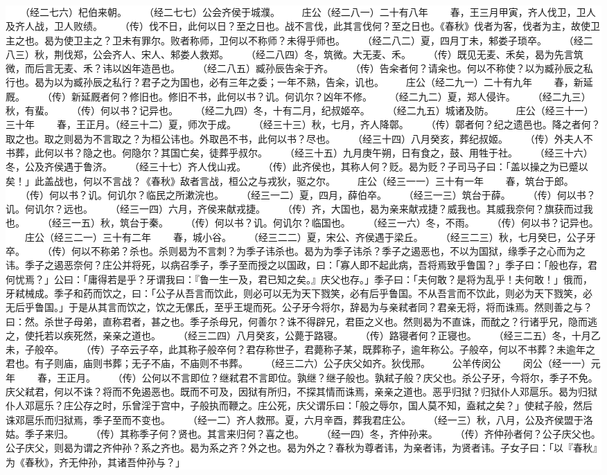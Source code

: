 　　（经二七六）杞伯来朝。
　　（经二七七）公会齐侯于城濮。
　　庄公（经二八一）二十有八年
　　春，王三月甲寅，齐人伐卫，卫人及齐人战，卫人败绩。
　　（传）伐不日，此何以日？至之日也。战不言伐，此其言伐何？至之日也。《春秋》伐者为客，伐者为主，故使卫主之也。曷为使卫主之？卫未有罪尔。败者称师，卫何以不称师？未得乎师也。
　　（经二八二）夏，四月丁未，邾娄子琐卒。
　　（经二八三）秋，荆伐郑，公会齐人、宋人、邾娄人救郑。
　　（经二八四）冬，筑微。大无麦、禾。
　　（传）既见无麦、禾矣，曷为先言筑微，而后言无麦、禾？讳以凶年造邑也。
　　（经二八五）臧孙辰告籴于齐。
　　（传）告籴者何？请籴也。何以不称使？以为臧孙辰之私行也。曷为以为臧孙辰之私行？君子之为国也，必有三年之委；一年不熟，告籴，讥也。
　　庄公（经二九一）二十有九年
　　春，新延厩。
　　（传）新延厩者何？修旧也。修旧不书，此何以书？讥。何讥尔？凶年不修。
　　（经二九二）夏，郑人侵许。
　　（经二九三）秋，有蜚。
　　（传）何以书？记异也。
　　（经二九四）冬，十有二月，纪叔姬卒。
　　（经二九五）城诸及防。
　　庄公（经三十一）三十年
　　春，王正月。（经三十二）夏，师次于成。
　　（经三十三）秋，七月，齐人降鄣。
　　（传）鄣者何？纪之遗邑也。降之者何？取之也。取之则曷为不言取之？为桓公讳也。外取邑不书，此何以书？尽也。
　　（经三十四）八月癸亥，葬纪叔姬。
　　（传）外夫人不书葬，此何以书？隐之也。何隐尔？其国亡矣，徒葬乎叔尔。
　　（经三十五）九月庚午朔，日有食之，鼓、用牲于社。
　　（经三十六）冬，公及齐侯遇于鲁济。
　　（经三十七）齐人伐山戎。
　　（传）此齐侯也，其称人何？贬。曷为贬？子司马子曰：「盖以操之为已蹙以矣！」此盖战也，何以不言战？《春秋》敌者言战，桓公之与戎狄，驱之尔。
　　庄公（经三一一）三十有一年
　　春，筑台于郎。
　　（传）何以书？讥。何讥尔？临民之所漱浣也。
　　（经三一二）夏，四月，薛伯卒。
　　（经三一三）筑台于薛。
　　（传）何以书？讥。何讥尔？远也。
　　（经三一四）六月，齐侯来献戎捷。
　　（传）齐，大国也，曷为亲来献戎捷？威我也。其威我奈何？旗获而过我也。
　　（经三一五）秋，筑台于秦。
　　（传）何以书？讥。何讥尔？临国也。
　　（经三一六）冬，不雨。
　　（传）何以书？记异也。
　　庄公（经三二一）三十有二年
　　春，城小谷。
　　（经三二二）夏，宋公、齐侯遇于梁丘。
　　（经三二三）秋，七月癸巳，公子牙卒。
　　（传）何以不称弟？杀也。杀则曷为不言刺？为季子讳杀也。曷为为季子讳杀？季子之遏恶也，不以为国狱，缘季子之心而为之讳。季子之遏恶奈何？庄公并将死，以病召季子，季子至而授之以国政，曰：「寡人即不起此病，吾将焉致乎鲁国？」季子曰：「般也存，君何忧焉？」公曰：「庸得若是乎？牙谓我曰：『鲁一生一及，君已知之矣。』庆父也存。」季子曰：「夫何敢？是将为乱乎！夫何敢！」俄而，牙弒械成。季子和药而饮之，曰：「公子从吾言而饮此，则必可以无为天下戮笑，必有后乎鲁国。不从吾言而不饮此，则必为天下戮笑，必无后乎鲁国。」于是从其言而饮之，饮之无傫氏，至乎王堤而死。公子牙今将尔，辞曷为与亲弒者同？君亲无将，将而诛焉。然则善之与？曰：然。杀世子母弟，直称君者，甚之也。季子杀母兄，何善尔？诛不得辟兄，君臣之义也。然则曷为不直诛，而酖之？行诸乎兄，隐而逃之，使托若以疾死然，亲亲之道也。
　　（经三二四）八月癸亥，公薨于路寝。
　　（传）路寝者何？正寝也。
　　（经三二五）冬，十月乙未，子般卒。
　　（传）子卒云子卒，此其称子般卒何？君存称世子，君薨称子某，既葬称子，逾年称公。子般卒，何以不书葬？未逾年之君也。有子则庙，庙则书葬；无子不庙，不庙则不书葬。
　　（经三二六）公子庆父如齐。狄伐邢。
　　公羊传闵公
　　闵公（经一一）元年
　　春，王正月。
　　（传）公何以不言即位？继弒君不言即位。孰继？继子般也。孰弒子般？庆父也。杀公子牙，今将尔，季子不免。庆父弒君，何以不诛？将而不免遏恶也。既而不可及，因狱有所归，不探其情而诛焉，亲亲之道也。恶乎归狱？归狱仆人邓扈乐。曷为归狱仆人邓扈乐？庄公存之时，乐曾淫于宫中，子般执而鞭之。庄公死，庆父谓乐曰：「般之辱尔，国人莫不知，盍弒之矣？」使弒子般，然后诛邓扈乐而归狱焉，季子至而不变也。
　　（经一二）齐人救邢。夏，六月辛酉，葬我君庄公。
　　（经一三）秋，八月，公及齐侯盟于洛姑。季子来归。
　　（传）其称季子何？贤也。其言来归何？喜之也。
　　（经一四）冬，齐仲孙来。
　　（传）齐仲孙者何？公子庆父也。公子庆父，则曷为谓之齐仲孙？系之齐也。曷为系之齐？外之也。曷为外之？春秋为尊者讳，为亲者讳，为贤者讳。子女子曰：「以『春秋』为《春秋》，齐无仲孙，其诸吾仲孙与？」